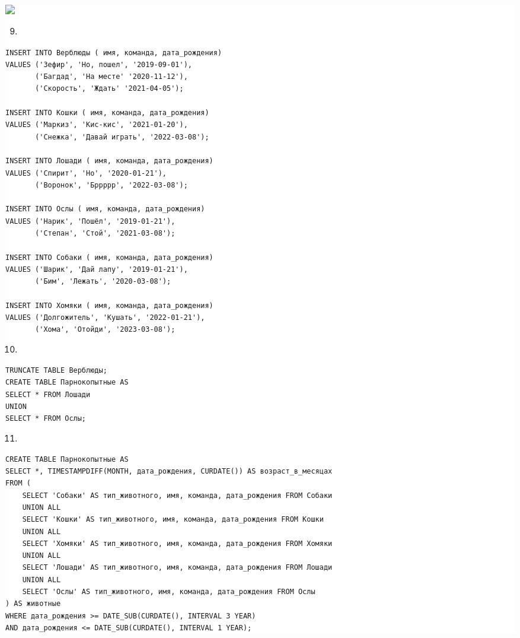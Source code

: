 ![](https://github.com/vadimvasilich/Specialization_FinalWork/blob/main/Source/11.png)

9. 
```
INSERT INTO Верблюды ( имя, команда, дата_рождения)
VALUES ('Зефир', 'Но, пошел', '2019-09-01'),
       ('Багдад', 'На месте' '2020-11-12'),
       ('Скорость', 'Ждать' '2021-04-05');

INSERT INTO Кошки ( имя, команда, дата_рождения)
VALUES ('Маркиз', 'Кис-кис', '2021-01-20'),
       ('Снежка', 'Давай играть', '2022-03-08');

INSERT INTO Лошади ( имя, команда, дата_рождения)
VALUES ('Спирит', 'Но', '2020-01-21'),
       ('Воронок', 'Бррррр', '2022-03-08');

INSERT INTO Ослы ( имя, команда, дата_рождения)
VALUES ('Нарик', 'Пошёл', '2019-01-21'),
       ('Степан', 'Стой', '2021-03-08');

INSERT INTO Собаки ( имя, команда, дата_рождения)
VALUES ('Шарик', 'Дай лапу', '2019-01-21'),
       ('Бим', 'Лежать', '2020-03-08');

INSERT INTO Хомяки ( имя, команда, дата_рождения)
VALUES ('Долгожитель', 'Кушать', '2022-01-21'),
       ('Хома', 'Отойди', '2023-03-08');
```
10.

```
TRUNCATE TABLE Верблюды;
CREATE TABLE Парнокопытные AS
SELECT * FROM Лошади
UNION
SELECT * FROM Ослы;
```

11.
```
CREATE TABLE Парнокопытные AS
SELECT *, TIMESTAMPDIFF(MONTH, дата_рождения, CURDATE()) AS возраст_в_месяцах
FROM (
    SELECT 'Собаки' AS тип_животного, имя, команда, дата_рождения FROM Собаки
    UNION ALL
    SELECT 'Кошки' AS тип_животного, имя, команда, дата_рождения FROM Кошки
    UNION ALL
    SELECT 'Хомяки' AS тип_животного, имя, команда, дата_рождения FROM Хомяки
    UNION ALL
    SELECT 'Лошади' AS тип_животного, имя, команда, дата_рождения FROM Лошади
    UNION ALL
    SELECT 'Ослы' AS тип_животного, имя, команда, дата_рождения FROM Ослы
) AS животные
WHERE дата_рождения >= DATE_SUB(CURDATE(), INTERVAL 3 YEAR)
AND дата_рождения <= DATE_SUB(CURDATE(), INTERVAL 1 YEAR);

```
